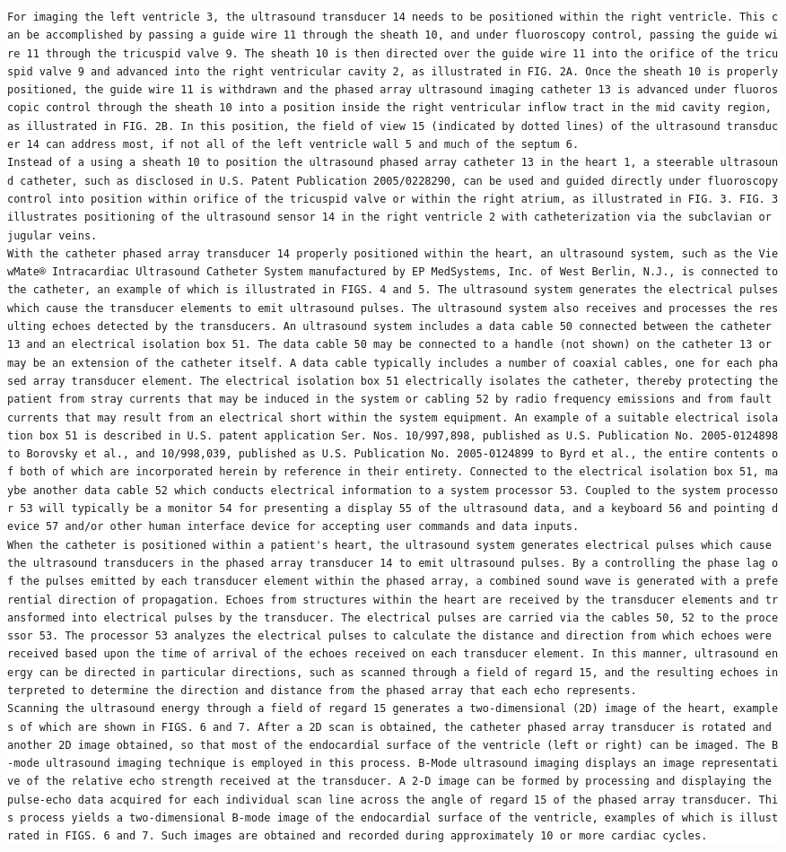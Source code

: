     For imaging the left ventricle 3, the ultrasound transducer 14 needs to be positioned within the right ventricle. This can be accomplished by passing a guide wire 11 through the sheath 10, and under fluoroscopy control, passing the guide wire 11 through the tricuspid valve 9. The sheath 10 is then directed over the guide wire 11 into the orifice of the tricuspid valve 9 and advanced into the right ventricular cavity 2, as illustrated in FIG. 2A. Once the sheath 10 is properly positioned, the guide wire 11 is withdrawn and the phased array ultrasound imaging catheter 13 is advanced under fluoroscopic control through the sheath 10 into a position inside the right ventricular inflow tract in the mid cavity region, as illustrated in FIG. 2B. In this position, the field of view 15 (indicated by dotted lines) of the ultrasound transducer 14 can address most, if not all of the left ventricle wall 5 and much of the septum 6.
    Instead of a using a sheath 10 to position the ultrasound phased array catheter 13 in the heart 1, a steerable ultrasound catheter, such as disclosed in U.S. Patent Publication 2005/0228290, can be used and guided directly under fluoroscopy control into position within orifice of the tricuspid valve or within the right atrium, as illustrated in FIG. 3. FIG. 3 illustrates positioning of the ultrasound sensor 14 in the right ventricle 2 with catheterization via the subclavian or jugular veins.
    With the catheter phased array transducer 14 properly positioned within the heart, an ultrasound system, such as the ViewMate® Intracardiac Ultrasound Catheter System manufactured by EP MedSystems, Inc. of West Berlin, N.J., is connected to the catheter, an example of which is illustrated in FIGS. 4 and 5. The ultrasound system generates the electrical pulses which cause the transducer elements to emit ultrasound pulses. The ultrasound system also receives and processes the resulting echoes detected by the transducers. An ultrasound system includes a data cable 50 connected between the catheter 13 and an electrical isolation box 51. The data cable 50 may be connected to a handle (not shown) on the catheter 13 or may be an extension of the catheter itself. A data cable typically includes a number of coaxial cables, one for each phased array transducer element. The electrical isolation box 51 electrically isolates the catheter, thereby protecting the patient from stray currents that may be induced in the system or cabling 52 by radio frequency emissions and from fault currents that may result from an electrical short within the system equipment. An example of a suitable electrical isolation box 51 is described in U.S. patent application Ser. Nos. 10/997,898, published as U.S. Publication No. 2005-0124898 to Borovsky et al., and 10/998,039, published as U.S. Publication No. 2005-0124899 to Byrd et al., the entire contents of both of which are incorporated herein by reference in their entirety. Connected to the electrical isolation box 51, maybe another data cable 52 which conducts electrical information to a system processor 53. Coupled to the system processor 53 will typically be a monitor 54 for presenting a display 55 of the ultrasound data, and a keyboard 56 and pointing device 57 and/or other human interface device for accepting user commands and data inputs.
    When the catheter is positioned within a patient's heart, the ultrasound system generates electrical pulses which cause the ultrasound transducers in the phased array transducer 14 to emit ultrasound pulses. By a controlling the phase lag of the pulses emitted by each transducer element within the phased array, a combined sound wave is generated with a preferential direction of propagation. Echoes from structures within the heart are received by the transducer elements and transformed into electrical pulses by the transducer. The electrical pulses are carried via the cables 50, 52 to the processor 53. The processor 53 analyzes the electrical pulses to calculate the distance and direction from which echoes were received based upon the time of arrival of the echoes received on each transducer element. In this manner, ultrasound energy can be directed in particular directions, such as scanned through a field of regard 15, and the resulting echoes interpreted to determine the direction and distance from the phased array that each echo represents.
    Scanning the ultrasound energy through a field of regard 15 generates a two-dimensional (2D) image of the heart, examples of which are shown in FIGS. 6 and 7. After a 2D scan is obtained, the catheter phased array transducer is rotated and another 2D image obtained, so that most of the endocardial surface of the ventricle (left or right) can be imaged. The B-mode ultrasound imaging technique is employed in this process. B-Mode ultrasound imaging displays an image representative of the relative echo strength received at the transducer. A 2-D image can be formed by processing and displaying the pulse-echo data acquired for each individual scan line across the angle of regard 15 of the phased array transducer. This process yields a two-dimensional B-mode image of the endocardial surface of the ventricle, examples of which is illustrated in FIGS. 6 and 7. Such images are obtained and recorded during approximately 10 or more cardiac cycles.